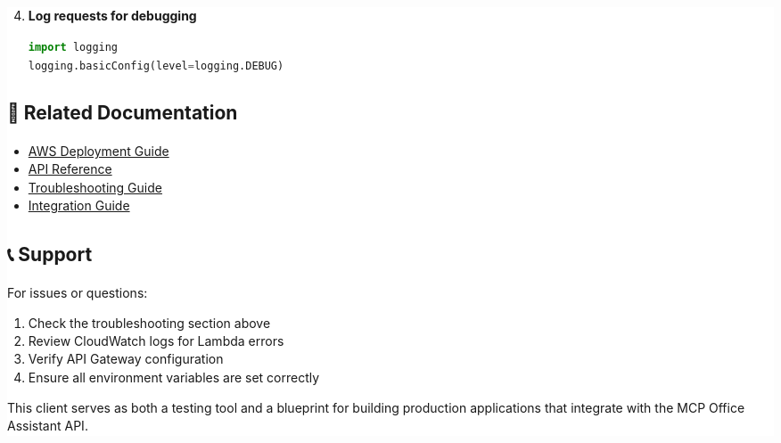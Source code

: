 4. **Log requests for debugging**
   ```python
   import logging
   logging.basicConfig(level=logging.DEBUG)
   ```

## 🔗 Related Documentation

- [AWS Deployment Guide](../aws-deployment/AWS_DEPLOYMENT_GUIDE.md)
- [API Reference](./API_REFERENCE.md)
- [Troubleshooting Guide](./TROUBLESHOOTING.md)
- [Integration Guide](../integration_guide.md)

## 📞 Support

For issues or questions:
1. Check the troubleshooting section above
2. Review CloudWatch logs for Lambda errors
3. Verify API Gateway configuration
4. Ensure all environment variables are set correctly

This client serves as both a testing tool and a blueprint for building production applications that integrate with the MCP Office Assistant API.